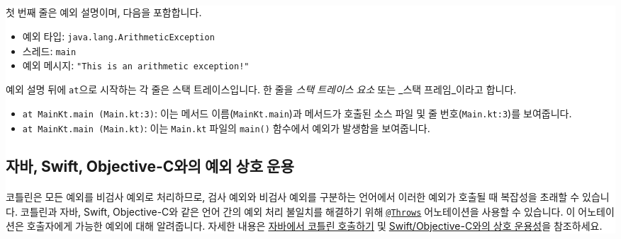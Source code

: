 첫 번째 줄은 예외 설명이며, 다음을 포함합니다.

*   예외 타입: `java.lang.ArithmeticException`
*   스레드: `main`
*   예외 메시지: `"This is an arithmetic exception!"`

예외 설명 뒤에 `at`으로 시작하는 각 줄은 스택 트레이스입니다. 한 줄을 _스택 트레이스 요소_ 또는 _스택 프레임_이라고 합니다.

*   `at MainKt.main (Main.kt:3)`: 이는 메서드 이름(`MainKt.main`)과 메서드가 호출된 소스 파일 및 줄 번호(`Main.kt:3`)를 보여줍니다.
*   `at MainKt.main (Main.kt)`: 이는 `Main.kt` 파일의 `main()` 함수에서 예외가 발생함을 보여줍니다.

## 자바, Swift, Objective-C와의 예외 상호 운용

코틀린은 모든 예외를 비검사 예외로 처리하므로, 검사 예외와 비검사 예외를 구분하는 언어에서 이러한 예외가 호출될 때 복잡성을 초래할 수 있습니다.
코틀린과 자바, Swift, Objective-C와 같은 언어 간의 예외 처리 불일치를 해결하기 위해 [`@Throws`](https://kotlinlang.org/api/latest/jvm/stdlib/kotlin/-throws/) 어노테이션을 사용할 수 있습니다.
이 어노테이션은 호출자에게 가능한 예외에 대해 알려줍니다.
자세한 내용은 [자바에서 코틀린 호출하기](java-to-kotlin-interop.md#checked-exceptions) 및 [Swift/Objective-C와의 상호 운용성](native-objc-interop.md#errors-and-exceptions)을 참조하세요.